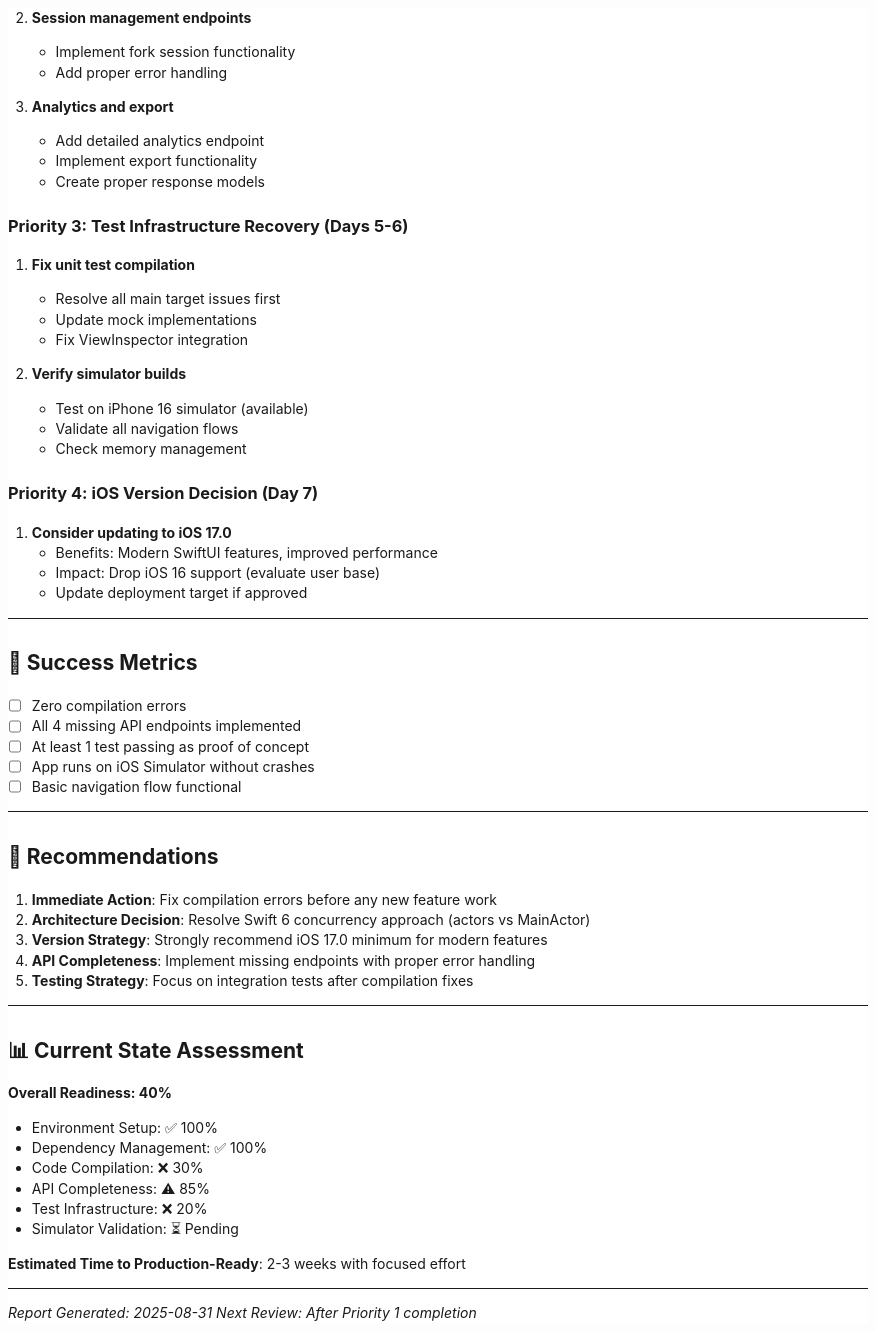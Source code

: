 2. **Session management endpoints**
   - Implement fork session functionality
   - Add proper error handling

3. **Analytics and export**
   - Add detailed analytics endpoint
   - Implement export functionality
   - Create proper response models

### Priority 3: Test Infrastructure Recovery (Days 5-6)
1. **Fix unit test compilation**
   - Resolve all main target issues first
   - Update mock implementations
   - Fix ViewInspector integration

2. **Verify simulator builds**
   - Test on iPhone 16 simulator (available)
   - Validate all navigation flows
   - Check memory management

### Priority 4: iOS Version Decision (Day 7)
1. **Consider updating to iOS 17.0**
   - Benefits: Modern SwiftUI features, improved performance
   - Impact: Drop iOS 16 support (evaluate user base)
   - Update deployment target if approved

---

## 🎯 Success Metrics

- [ ] Zero compilation errors
- [ ] All 4 missing API endpoints implemented
- [ ] At least 1 test passing as proof of concept
- [ ] App runs on iOS Simulator without crashes
- [ ] Basic navigation flow functional

---

## 🚀 Recommendations

1. **Immediate Action**: Fix compilation errors before any new feature work
2. **Architecture Decision**: Resolve Swift 6 concurrency approach (actors vs MainActor)
3. **Version Strategy**: Strongly recommend iOS 17.0 minimum for modern features
4. **API Completeness**: Implement missing endpoints with proper error handling
5. **Testing Strategy**: Focus on integration tests after compilation fixes

---

## 📊 Current State Assessment

**Overall Readiness: 40%**
- Environment Setup: ✅ 100%
- Dependency Management: ✅ 100%
- Code Compilation: ❌ 30%
- API Completeness: ⚠️ 85%
- Test Infrastructure: ❌ 20%
- Simulator Validation: ⏳ Pending

**Estimated Time to Production-Ready**: 2-3 weeks with focused effort

---

*Report Generated: 2025-08-31*
*Next Review: After Priority 1 completion*